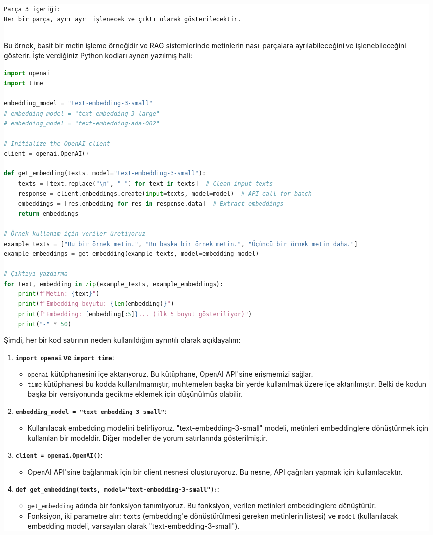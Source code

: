 ```
Parça 3 içeriği:
Her bir parça, ayrı ayrı işlenecek ve çıktı olarak gösterilecektir.
--------------------
```

Bu örnek, basit bir metin işleme örneğidir ve RAG sistemlerinde metinlerin nasıl parçalara ayrılabileceğini ve işlenebileceğini gösterir. İşte verdiğiniz Python kodları aynen yazılmış hali:

```python
import openai
import time

embedding_model = "text-embedding-3-small"
# embedding_model = "text-embedding-3-large"
# embedding_model = "text-embedding-ada-002"

# Initialize the OpenAI client
client = openai.OpenAI()

def get_embedding(texts, model="text-embedding-3-small"):
    texts = [text.replace("\n", " ") for text in texts]  # Clean input texts
    response = client.embeddings.create(input=texts, model=model)  # API call for batch
    embeddings = [res.embedding for res in response.data]  # Extract embeddings
    return embeddings

# Örnek kullanım için veriler üretiyoruz
example_texts = ["Bu bir örnek metin.", "Bu başka bir örnek metin.", "Üçüncü bir örnek metin daha."]
example_embeddings = get_embedding(example_texts, model=embedding_model)

# Çıktıyı yazdırma
for text, embedding in zip(example_texts, example_embeddings):
    print(f"Metin: {text}")
    print(f"Embedding boyutu: {len(embedding)}")
    print(f"Embedding: {embedding[:5]}... (ilk 5 boyut gösteriliyor)")
    print("-" * 50)
```

Şimdi, her bir kod satırının neden kullanıldığını ayrıntılı olarak açıklayalım:

1. **`import openai` ve `import time`**:
   - `openai` kütüphanesini içe aktarıyoruz. Bu kütüphane, OpenAI API'sine erişmemizi sağlar.
   - `time` kütüphanesi bu kodda kullanılmamıştır, muhtemelen başka bir yerde kullanılmak üzere içe aktarılmıştır. Belki de kodun başka bir versiyonunda gecikme eklemek için düşünülmüş olabilir.

2. **`embedding_model = "text-embedding-3-small"`**:
   - Kullanılacak embedding modelini belirliyoruz. "text-embedding-3-small" modeli, metinleri embeddinglere dönüştürmek için kullanılan bir modeldir. Diğer modeller de yorum satırlarında gösterilmiştir.

3. **`client = openai.OpenAI()`**:
   - OpenAI API'sine bağlanmak için bir client nesnesi oluşturuyoruz. Bu nesne, API çağrıları yapmak için kullanılacaktır.

4. **`def get_embedding(texts, model="text-embedding-3-small"):`**:
   - `get_embedding` adında bir fonksiyon tanımlıyoruz. Bu fonksiyon, verilen metinleri embeddinglere dönüştürür.
   - Fonksiyon, iki parametre alır: `texts` (embedding'e dönüştürülmesi gereken metinlerin listesi) ve `model` (kullanılacak embedding modeli, varsayılan olarak "text-embedding-3-small").
